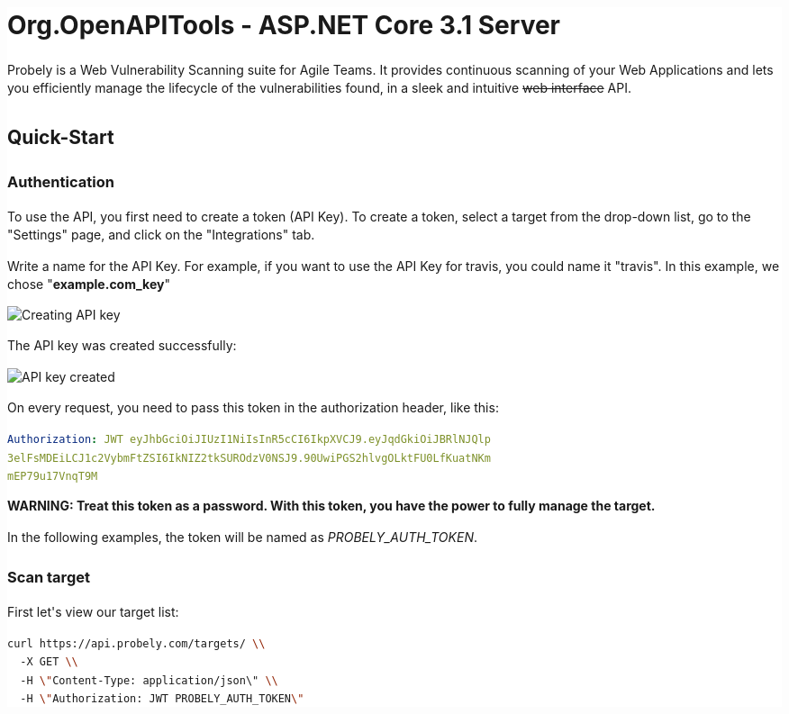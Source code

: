 # Org.OpenAPITools - ASP.NET Core 3.1 Server

Probely is a Web Vulnerability Scanning suite for Agile Teams. It provides
continuous scanning of your Web Applications and lets you efficiently
manage the lifecycle of the vulnerabilities found, in a sleek and
intuitive ~~web interface~~ API.

## Quick-Start

### Authentication

To use the API, you first need to create a token (API Key).
To create a token, select a target from the drop-down list, go to the
\"Settings\" page, and click on the \"Integrations\" tab.

Write a name for the API Key. For example, if you want to use the API Key
for travis,
you could name it \"travis\". In this example, we chose \"**example.com_key**\"

![Creating API key][1]

  [1]: assets/qs/create_api_key_1.png



The API key was created successfully:

![API key created][2]

  [2]: assets/qs/create_api_key_2.png


On every request, you need to pass this token in the authorization header,
like this:


```yaml
Authorization: JWT eyJhbGciOiJIUzI1NiIsInR5cCI6IkpXVCJ9.eyJqdGkiOiJBRlNJQlp
3elFsMDEiLCJ1c2VybmFtZSI6IkNIZ2tkSUROdzV0NSJ9.90UwiPGS2hlvgOLktFU0LfKuatNKm
mEP79u17VnqT9M
```


**WARNING: Treat this token as a password. With this token, you have the
power to fully manage the target.**

In the following examples, the token will be named as *PROBELY_AUTH_TOKEN*.


### Scan target

First let's view our target list:

```bash
curl https://api.probely.com/targets/ \\
  -X GET \\
  -H \"Content-Type: application/json\" \\
  -H \"Authorization: JWT PROBELY_AUTH_TOKEN\"
```
